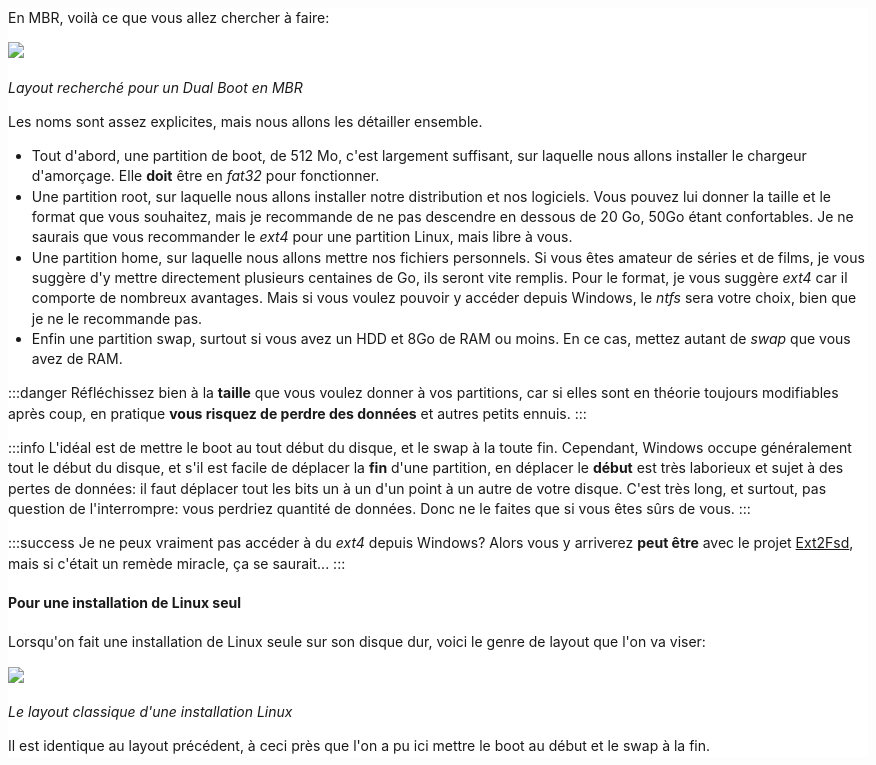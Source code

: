 En MBR, voilà ce que vous allez chercher à faire:

![](https://markdown.data-ensta.fr/uploads/upload_fc02c984e4dd50392a673f776a429212.png)

_Layout recherché pour un Dual Boot en MBR_

Les noms sont assez explicites, mais nous allons les détailler ensemble.

- Tout d'abord, une partition de boot, de 512 Mo, c'est largement suffisant, sur laquelle nous allons installer le chargeur d'amorçage. Elle __doit__ être en _fat32_ pour fonctionner.
- Une partition root, sur laquelle nous allons installer notre distribution et nos logiciels. Vous pouvez lui donner la taille et le format que vous souhaitez, mais je recommande de ne pas descendre en dessous de 20 Go, 50Go étant confortables. Je ne saurais que vous recommander le _ext4_ pour une partition Linux, mais libre à vous.
- Une partition home, sur laquelle nous allons mettre nos fichiers personnels. Si vous êtes amateur de séries et de films, je vous suggère d'y mettre directement plusieurs centaines de Go, ils seront vite remplis. Pour le format, je vous suggère _ext4_ car il comporte de nombreux avantages. Mais si vous voulez pouvoir y accéder depuis Windows, le _ntfs_ sera votre choix, bien que je ne le recommande pas.
- Enfin une partition swap, surtout si vous avez un HDD et 8Go de RAM ou moins. En ce cas, mettez autant de _swap_ que vous avez de RAM.

:::danger
Réfléchissez bien à la __taille__ que vous voulez donner à vos partitions, car si elles sont en théorie toujours modifiables après coup, en pratique __vous risquez de perdre des données__ et autres petits ennuis.
:::

:::info
L'idéal est de mettre le boot au tout début du disque, et le swap à la toute fin. Cependant, Windows occupe généralement tout le début du disque, et s'il est facile de déplacer la __fin__ d'une partition, en déplacer le __début__ est très laborieux et sujet à des pertes de données: il faut déplacer tout les bits un à un d'un point à un autre de votre disque. C'est très long, et surtout, pas question de l'interrompre: vous perdriez quantité de données. Donc ne le faites que si vous êtes sûrs de vous.
:::

:::success
Je ne peux vraiment pas accéder à du _ext4_ depuis Windows? Alors vous y arriverez __peut être__ avec le projet [Ext2Fsd](https://en.wikipedia.org/wiki/Ext2Fsd), mais si c'était un remède miracle, ça se saurait...
:::

#### Pour une installation de Linux seul

Lorsqu'on fait une installation de Linux seule sur son disque dur, voici le genre de layout que l'on va viser:

![](https://markdown.data-ensta.fr/uploads/upload_dcd266c84390769def3cc2d5aab0b2eb.png)

_Le layout classique d'une installation Linux_

Il est identique au layout précédent, à ceci près que l'on a pu ici mettre le boot au début et le swap à la fin. 
